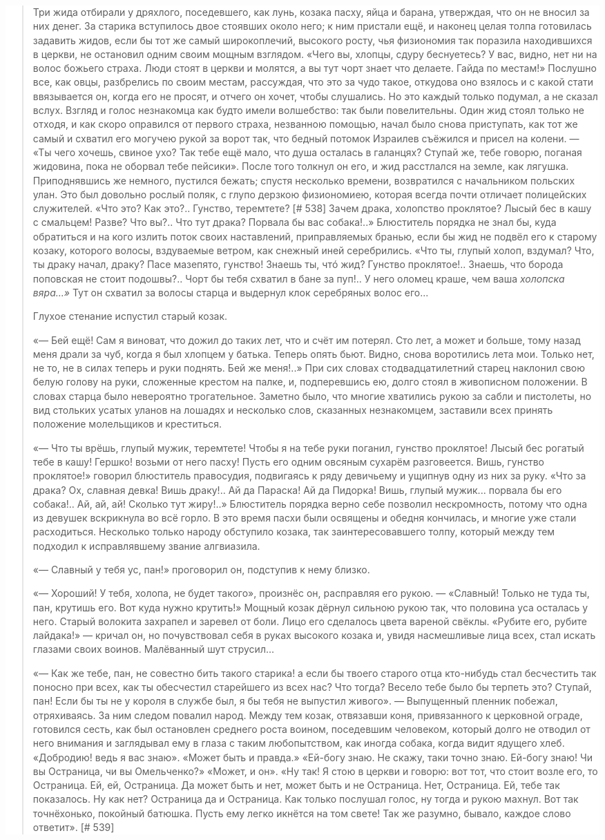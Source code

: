 > Три жида отбирали у дряхлого, поседевшего, как лунь, козака пасху, яйца и барана, утверждая, что он не вносил за них денег. За старика вступилось двое стоявших около него; к ним пристали ещё, и наконец целая толпа готовилась задавить жидов, если бы тот же самый широкоплечий, высокого росту, чья физиономия так поразила находившихся в церкви, не остановил одним своим мощным взглядом. «Чего вы, хлопцы, сдуру беснуетесь? У вас, видно, нет ни на волос божьего страха. Люди стоят в церкви и молятся, а вы тут чорт знает что делаете. Гайда по местам!» Послушно все, как овцы, разбрелись по своим местам, рассуждая, что это за чудо такое, откудова оно взялось и с какой стати ввязывается он, когда его не просят, и отчего он хочет, чтобы слушались. Но это каждый только подумал, а не сказал вслух. Взгляд и голос незнакомца как будто имели волшебство: так были повелительны. Один жид стоял только не отходя, и как скоро оправился от первого страха, незванною помощью, начал было снова приступать, как тот же самый и схватил его могучею рукой за ворот так, что бедный потомок Израилев съёжился и присел на колени. — «Ты чего хочешь, свиное ухо? Так тебе ещё мало, что душа осталась в галанцях? Ступай же, тебе говорю, поганая жидовина, пока не оборвал тебе пейсики». После того толкнул он его, и жид расстлался на земле, как лягушка. Приподнявшись же немного, пустился бежать; спустя несколько времени, возвратился с начальником польских улан. Это был довольно рослый поляк, с глупо дерзкою физиономиею, которая всегда почти отличает полицейских служителей. «Что это? Как это?.. Гунство, теремтете? [# 538] Зачем драка, холопство проклятое? Лысый бес в кашу с смальцем! Разве? Что вы?.. Что тут драка? Порвала бы вас собака!..» Блюститель порядка не знал бы, куда обратиться и на кого излить поток своих наставлений, приправляемых бранью, если бы жид не подвёл его к старому козаку, которого волосы, вздуваемые ветром, как снежный иней серебрились. «Что ты, глупый холоп, вздумал? Что, ты драку начал, драку? Пасе мазепято, гунство! Знаешь ты, чтó жид? Гунство проклятое!.. Знаешь, что борода поповская не стоит подошвы?.. Чорт бы тебя схватил в бане за пуп!.. У него оломец краше, чем ваша *холопска вяра...»* Тут он схватил за волосы старца и выдернул клок серебряных волос его...
>
> Глухое стенание испустил старый козак.
>
> «— Бей ещё! Сам я виноват, что дожил до таких лет, что и счёт им потерял. Сто лет, а может и больше, тому назад меня драли за чуб, когда я был хлопцем у батька. Теперь опять бьют. Видно, снова воротились лета мои. Только нет, не то, не в силах теперь и руки поднять. Бей же меня!..» При сих словах стодвадцатилетний старец наклонил свою белую голову на руки, сложенные крестом на палке, и, подперевшись ею, долго стоял в живописном положении. В словах старца было невероятно трогательное. Заметно было, что многие хватились рукою за сабли и пистолеты, но вид стольких усатых уланов на лошадях и несколько слов, сказанных незнакомцем, заставили всех принять положение молельщиков и креститься.
>
> «— Что ты врёшь, глупый мужик, теремтете! Чтобы я на тебе руки поганил, гунство проклятое! Лысый бес рогатый тебе в кашу! Гершко! возьми от него пасху! Пусть его одним овсяным сухарём разговеется. Вишь, гунство проклятое!» говорил блюститель правосудия, подвигаясь к ряду девичьему и ущипнув одну из них за руку. «Что за драка? Ох, славная девка! Вишь драку!.. Ай да Параска! Ай да Пидорка! Вишь, глупый мужик... порвала бы его собака!.. Ай, ай, ай! Сколько тут жиру!..» Блюститель порядка верно себе позволил нескромность, потому что одна из девушек вскрикнула во всё горло. В это время пасхи были освящены и обедня кончилась, и многие уже стали расходиться. Несколько только народу обступило козака, так заинтересовавшего толпу, который между тем подходил к исправлявшему звание алгвиазила.
>
> «— Славный у тебя ус, пан!» проговорил он, подступив к нему близко.
>
> «— Хороший! У тебя, холопа, не будет такого», произнёс он, расправляя его рукою. — «Славный! Только не туда ты, пан, крутишь его. Вот куда нужно крутить!» Мощный козак дёрнул сильною рукою так, что половина уса осталась у него. Старый волокита захрапел и заревел от боли. Лицо его сделалось цвета вареной свёклы. «Рубите его, рубите лайдака!» — кричал он, но почувствовал себя в руках высокого козака и, увидя насмешливые лица всех, стал искать глазами своих воинов. Малёванный шут струсил...
>
> «— Как же тебе, пан, не совестно бить такого старика! а если бы твоего старого отца кто-нибудь стал бесчестить так поносно при всех, как ты обесчестил старейшего из всех нас? Что тогда? Весело тебе было бы терпеть это? Ступай, пан! Если бы ты не у короля в службе был, я бы тебя не выпустил живого». — Выпущенный пленник побежал, отряхиваясь. За ним следом повалил народ. Между тем козак, отвязавши коня, привязанного к церковной ограде, готовился сесть, как был остановлен среднего роста воином, поседевшим человеком, который долго не отводил от него внимания и заглядывал ему в глаза с таким любопытством, как иногда собака, когда видит ядущего хлеб. «Добродию! ведь я вас знаю». «Может быть и правда.» «Ей-богу знаю. Не скажу, таки точно знаю. Ей-богу знаю! Чи вы Остраница, чи вы Омельченко?» «Может, и он». «Ну так! Я стою в церкви и говорю: вот тот, что стоит возле его, то Остраница. Ей, ей, Остраница. Да может быть и нет, может быть и не Остраница. Нет, Остраница. Ей, тебе так показалось. Ну как нет? Остраница да и Остраница. Как только послушал голос, ну тогда и рукою махнул. Вот так точнёхонько, покойный батюшка. Пусть ему легко икнётся на том свете! Так же разумно, бывало, каждое слово ответит». [# 539]

[^5431]: Имеются в виду книги Гильфердинга «Об отношении языка славянского к языкам родственным» (М., 1853) и «О сродстве языка славянского с санскритским» (СПБ., 1853). Рецензия Чернышевского на эти книги помещена в «Современнике», 1854, № 10.